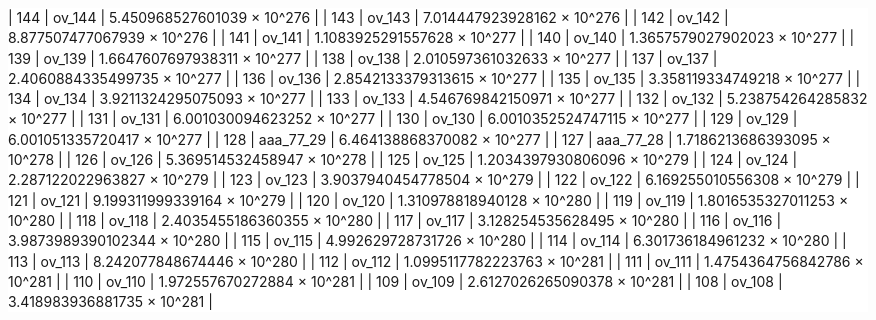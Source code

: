| 144 | ov_144 | 5.450968527601039 × 10^276 |
| 143 | ov_143 | 7.014447923928162 × 10^276 |
| 142 | ov_142 | 8.877507477067939 × 10^276 |
| 141 | ov_141 | 1.1083925291557628 × 10^277 |
| 140 | ov_140 | 1.3657579027902023 × 10^277 |
| 139 | ov_139 | 1.6647607697938311 × 10^277 |
| 138 | ov_138 | 2.010597361032633 × 10^277 |
| 137 | ov_137 | 2.4060884335499735 × 10^277 |
| 136 | ov_136 | 2.8542133379313615 × 10^277 |
| 135 | ov_135 | 3.358119334749218 × 10^277 |
| 134 | ov_134 | 3.9211324295075093 × 10^277 |
| 133 | ov_133 | 4.546769842150971 × 10^277 |
| 132 | ov_132 | 5.238754264285832 × 10^277 |
| 131 | ov_131 | 6.001030094623252 × 10^277 |
| 130 | ov_130 | 6.0010352524747115 × 10^277 |
| 129 | ov_129 | 6.001051335720417 × 10^277 |
| 128 | aaa_77_29 | 6.464138868370082 × 10^277 |
| 127 | aaa_77_28 | 1.7186213686393095 × 10^278 |
| 126 | ov_126 | 5.369514532458947 × 10^278 |
| 125 | ov_125 | 1.2034397930806096 × 10^279 |
| 124 | ov_124 | 2.287122022963827 × 10^279 |
| 123 | ov_123 | 3.9037940454778504 × 10^279 |
| 122 | ov_122 | 6.169255010556308 × 10^279 |
| 121 | ov_121 | 9.199311999339164 × 10^279 |
| 120 | ov_120 | 1.310978818940128 × 10^280 |
| 119 | ov_119 | 1.8016535327011253 × 10^280 |
| 118 | ov_118 | 2.4035455186360355 × 10^280 |
| 117 | ov_117 | 3.128254535628495 × 10^280 |
| 116 | ov_116 | 3.9873989390102344 × 10^280 |
| 115 | ov_115 | 4.992629728731726 × 10^280 |
| 114 | ov_114 | 6.301736184961232 × 10^280 |
| 113 | ov_113 | 8.242077848674446 × 10^280 |
| 112 | ov_112 | 1.0995117782223763 × 10^281 |
| 111 | ov_111 | 1.4754364756842786 × 10^281 |
| 110 | ov_110 | 1.972557670272884 × 10^281 |
| 109 | ov_109 | 2.6127026265090378 × 10^281 |
| 108 | ov_108 | 3.418983936881735 × 10^281 |